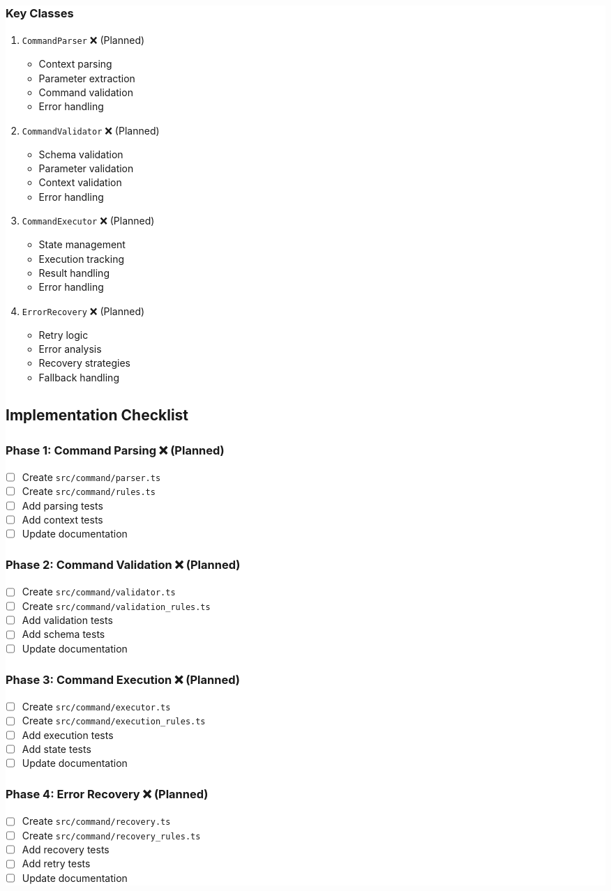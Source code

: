 ### Key Classes
1. `CommandParser` ❌ (Planned)
   - Context parsing
   - Parameter extraction
   - Command validation
   - Error handling

2. `CommandValidator` ❌ (Planned)
   - Schema validation
   - Parameter validation
   - Context validation
   - Error handling

3. `CommandExecutor` ❌ (Planned)
   - State management
   - Execution tracking
   - Result handling
   - Error handling

4. `ErrorRecovery` ❌ (Planned)
   - Retry logic
   - Error analysis
   - Recovery strategies
   - Fallback handling

## Implementation Checklist

### Phase 1: Command Parsing ❌ (Planned)
- [ ] Create `src/command/parser.ts`
- [ ] Create `src/command/rules.ts`
- [ ] Add parsing tests
- [ ] Add context tests
- [ ] Update documentation

### Phase 2: Command Validation ❌ (Planned)
- [ ] Create `src/command/validator.ts`
- [ ] Create `src/command/validation_rules.ts`
- [ ] Add validation tests
- [ ] Add schema tests
- [ ] Update documentation

### Phase 3: Command Execution ❌ (Planned)
- [ ] Create `src/command/executor.ts`
- [ ] Create `src/command/execution_rules.ts`
- [ ] Add execution tests
- [ ] Add state tests
- [ ] Update documentation

### Phase 4: Error Recovery ❌ (Planned)
- [ ] Create `src/command/recovery.ts`
- [ ] Create `src/command/recovery_rules.ts`
- [ ] Add recovery tests
- [ ] Add retry tests
- [ ] Update documentation
